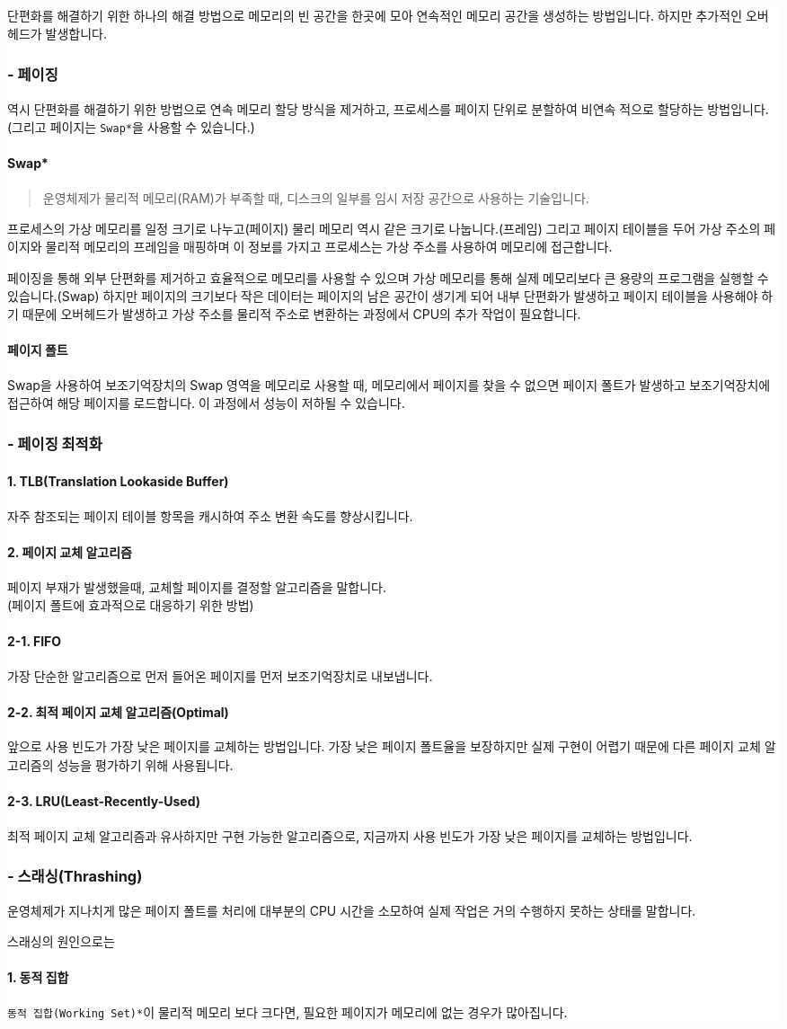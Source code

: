 단편화를 해결하기 위한 하나의 해결 방법으로 메모리의 빈 공간을 한곳에 모아 연속적인 메모리 공간을 생성하는 방법입니다. 하지만 추가적인 오버헤드가 발생합니다.

### - 페이징

역시 단편화를 해결하기 위한 방법으로 연속 메모리 할당 방식을 제거하고, 프로세스를 페이지 단위로 분할하여 비연속 적으로 할당하는 방법입니다. (그리고 페이지는 `Swap*`을 사용할 수 있습니다.)

#### Swap\*

> 운영체제가 물리적 메모리(RAM)가 부족할 때, 디스크의 일부를 임시 저장 공간으로 사용하는 기술입니다.

프로세스의 가상 메모리를 일정 크기로 나누고(페이지) 물리 메모리 역시 같은 크기로 나눕니다.(프레임) 그리고 페이지 테이블을 두어 가상 주소의 페이지와 물리적 메모리의 프레임을 매핑하며 이 정보를 가지고 프로세스는 가상 주소를 사용하여 메모리에 접근합니다.

페이징을 통해 외부 단편화를 제거하고 효율적으로 메모리를 사용할 수 있으며 가상 메모리를 통해 실제 메모리보다 큰 용량의 프로그램을 실행할 수 있습니다.(Swap) 하지만 페이지의 크기보다 작은 데이터는 페이지의 남은 공간이 생기게 되어 내부 단편화가 발생하고 페이지 테이블을 사용해야 하기 때문에 오버헤드가 발생하고 가상 주소를 물리적 주소로 변환하는 과정에서 CPU의 추가 작업이 필요합니다.

#### 페이지 폴트

Swap을 사용하여 보조기억장치의 Swap 영역을 메모리로 사용할 때, 메모리에서 페이지를 찾을 수 없으면 페이지 폴트가 발생하고 보조기억장치에 접근하여 해당 페이지를 로드합니다. 이 과정에서 성능이 저하될 수 있습니다.

### - 페이징 최적화

#### 1. TLB(Translation Lookaside Buffer)

자주 참조되는 페이지 테이블 항목을 캐시하여 주소 변환 속도를 향상시킵니다.

#### 2. 페이지 교체 알고리즘

페이지 부재가 발생했을때, 교체할 페이지를 결정할 알고리즘을 말합니다.  
(페이지 폴트에 효과적으로 대응하기 위한 방법)

#### 2-1. FIFO

가장 단순한 알고리즘으로 먼저 들어온 페이지를 먼저 보조기억장치로 내보냅니다.

#### 2-2. 최적 페이지 교체 알고리즘(Optimal)

앞으로 사용 빈도가 가장 낮은 페이지를 교체하는 방법입니다. 가장 낮은 페이지 폴트율을 보장하지만 실제 구현이 어렵기 때문에 다른 페이지 교체 알고리즘의 성능을 평가하기 위해 사용됩니다.

#### 2-3. LRU(Least-Recently-Used)

최적 페이지 교체 알고리즘과 유사하지만 구현 가능한 알고리즘으로, 지금까지 사용 빈도가 가장 낮은 페이지를 교체하는 방법입니다.

### - 스래싱(Thrashing)

운영체제가 지나치게 많은 페이지 폴트를 처리에 대부분의 CPU 시간을 소모하여 실제 작업은 거의 수행하지 못하는 상태를 말합니다.

스래싱의 원인으로는

#### 1. 동적 집합

`동적 집합(Working Set)*`이 물리적 메모리 보다 크다면, 필요한 페이지가 메모리에 없는 경우가 많아집니다.
